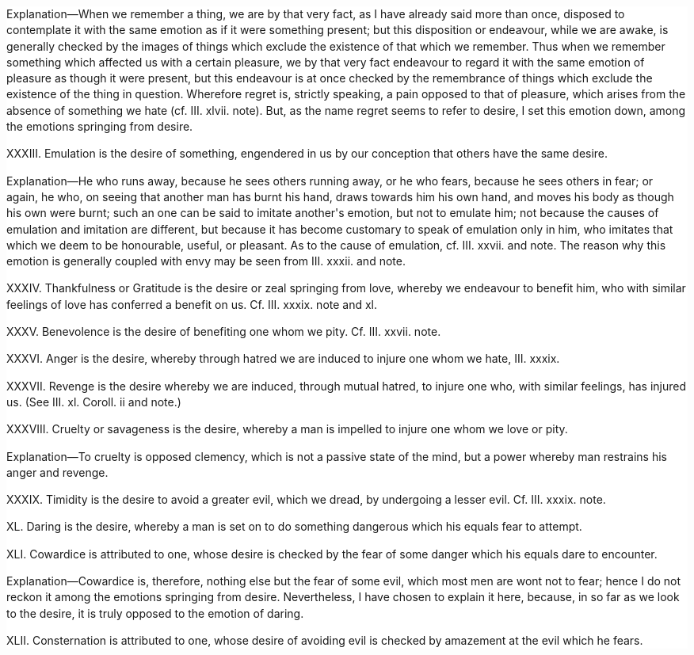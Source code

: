  Explanation—When we remember a thing, we are by that very fact, as I have already said more than once, disposed to contemplate it with the same emotion as if it were something present; but this disposition or endeavour, while we are awake, is generally checked by the images of things which exclude the existence of that which we remember. Thus when we remember something which affected us with a certain pleasure, we by that very fact endeavour to regard it with the same emotion of pleasure as though it were present, but this endeavour is at once checked by the remembrance of things which exclude the existence of the thing in question. Wherefore regret is, strictly speaking, a pain opposed to that of pleasure, which arises from the absence of something we hate (cf. III. xlvii. note). But, as the name regret seems to refer to desire, I set this emotion down, among the emotions springing from desire.

XXXIII. Emulation is the desire of something, engendered in us by our conception that others have the same desire.

 Explanation—He who runs away, because he sees others running away, or he who fears, because he sees others in fear; or again, he who, on seeing that another man has burnt his hand, draws towards him his own hand, and moves his body as though his own were burnt; such an one can be said to imitate another's emotion, but not to emulate him; not because the causes of emulation and imitation are different, but because it has become customary to speak of emulation only in him, who imitates that which we deem to be honourable, useful, or pleasant. As to the cause of emulation, cf. III. xxvii. and note. The reason why this emotion is generally coupled with envy may be seen from III. xxxii. and note.

XXXIV. Thankfulness or Gratitude is the desire or zeal springing from love, whereby we endeavour to benefit him, who with similar feelings of love has conferred a benefit on us. Cf. III. xxxix. note and xl.

XXXV. Benevolence is the desire of benefiting one whom we pity. Cf. III. xxvii. note.

XXXVI. Anger is the desire, whereby through hatred we are induced to injure one whom we hate, III. xxxix.

XXXVII. Revenge is the desire whereby we are induced, through mutual hatred, to injure one who, with similar feelings, has injured us. (See III. xl. Coroll. ii and note.)

XXXVIII. Cruelty or savageness is the desire, whereby a man is impelled to injure one whom we love or pity.

 Explanation—To cruelty is opposed clemency, which is not a passive state of the mind, but a power whereby man restrains his anger and revenge.

XXXIX. Timidity is the desire to avoid a greater evil, which we dread, by undergoing a lesser evil. Cf. III. xxxix. note.

XL. Daring is the desire, whereby a man is set on to do something dangerous which his equals fear to attempt.

XLI. Cowardice is attributed to one, whose desire is checked by the fear of some danger which his equals dare to encounter.

 Explanation—Cowardice is, therefore, nothing else but the fear of some evil, which most men are wont not to fear; hence I do not reckon it among the emotions springing from desire. Nevertheless, I have chosen to explain it here, because, in so far as we look to the desire, it is truly opposed to the emotion of daring.

XLII. Consternation is attributed to one, whose desire of avoiding evil is checked by amazement at the evil which he fears.
